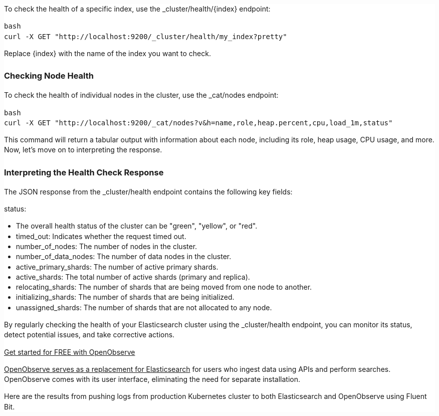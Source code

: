 <p>
To check the health of a specific index, use the _cluster/health/{index} endpoint:
</p>

<pre class="prettyprint">bash
curl -X GET "http://localhost:9200/_cluster/health/my_index?pretty"</pre>

<p>
Replace {index} with the name of the index you want to check.
</p>
<h3>Checking Node Health</h3>

<p>
To check the health of individual nodes in the cluster, use the _cat/nodes endpoint:
</p>

<pre class="prettyprint">bash
curl -X GET "http://localhost:9200/_cat/nodes?v&h=name,role,heap.percent,cpu,load_1m,status"</pre>

<p>
This command will return a tabular output with information about each node, including its role, heap usage, CPU usage, and more. Now, let’s move on to interpreting the response.
</p>
<h3>Interpreting the Health Check Response</h3>

<p>
The JSON response from the _cluster/health endpoint contains the following key fields:
</p>
<p>
status: 
</p>
<ul>

<li>The overall health status of the cluster can be "green", "yellow", or "red".

<li>timed_out: Indicates whether the request timed out.

<li>number_of_nodes: The number of nodes in the cluster.

<li>number_of_data_nodes: The number of data nodes in the cluster.

<li>active_primary_shards: The number of active primary shards.

<li>active_shards: The total number of active shards (primary and replica).

<li>relocating_shards: The number of shards that are being moved from one node to another.

<li>initializing_shards: The number of shards that are being initialized.

<li>unassigned_shards: The number of shards that are not allocated to any node.
</li>
</ul>
<p>
By regularly checking the health of your Elasticsearch cluster using the _cluster/health endpoint, you can monitor its status, detect potential issues, and take corrective actions.
</p>
<p>
<a href="https://openobserve.ai/contactus">Get started for FREE with OpenObserve</a>
</p>
<p>
<a href="https://github.com/openobserve/openobserve">OpenObserve serves as a replacement for Elasticsearch</a> for users who ingest data using APIs and perform searches. OpenObserve comes with its user interface, eliminating the need for separate installation.
</p>
<p>
Here are the results from pushing logs from production Kubernetes cluster to both Elasticsearch and OpenObserve using Fluent Bit.
</p>
<p>
